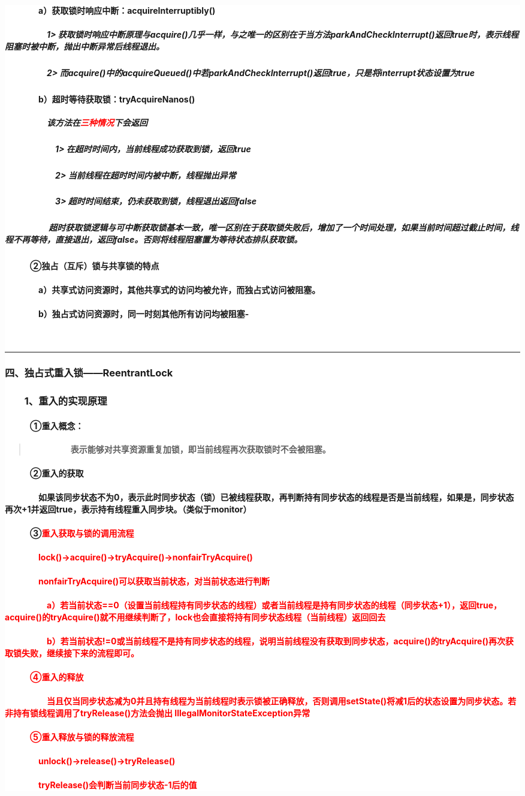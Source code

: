 #### &emsp;&emsp;&emsp;&emsp;a）获取锁时响应中断：acquireInterruptibly()	
##### &emsp;&emsp;&emsp;&emsp;&emsp;1> 获取锁时响应中断原理与acquire()几乎一样，与之唯一的区别在于当方法parkAndCheckInterrupt()返回true时，表示线程阻塞时被中断，抛出中断异常后线程退出。
##### &emsp;&emsp;&emsp;&emsp;&emsp;2> 而acquire()中的acquireQueued()中若parkAndCheckInterrupt()返回true，只是将interrupt状态设置为true
#### &emsp;&emsp;&emsp;&emsp;b）超时等待获取锁：tryAcquireNanos()
##### &emsp;&emsp;&emsp;&emsp;&emsp;该方法在<font color=red>三种情况</font>下会返回
##### &emsp;&emsp;&emsp;&emsp;&emsp;&emsp;1> 在超时时间内，当前线程成功获取到锁，返回true
##### &emsp;&emsp;&emsp;&emsp;&emsp;&emsp;2> 当前线程在超时时间内被中断，线程抛出异常
##### &emsp;&emsp;&emsp;&emsp;&emsp;&emsp;3> 超时时间结束，仍未获取到锁，线程退出返回false
##### &emsp;&emsp;&emsp;&emsp;&emsp;				超时获取锁逻辑与可中断获取锁基本一致，唯一区别在于获取锁失败后，增加了一个时间处理，如果当前时间超过截止时间，线程不再等待，直接退出，返回false。否则将线程阻塞置为等待状态排队获取锁。

#### &emsp;&emsp;&emsp;②独占（互斥）锁与共享锁的特点
#### &emsp;&emsp;&emsp;&emsp;a）共享式访问资源时，其他共享式的访问均被允许，而独占式访问被阻塞。
#### &emsp;&emsp;&emsp;&emsp;b）独占式访问资源时，同一时刻其他所有访问均被阻塞-
<br/>

---
### 四、独占式重入锁——ReentrantLock
### 	&emsp;&emsp;1、重入的实现原理
#### &emsp;&emsp;&emsp;①重入概念：
>&emsp;&emsp;&emsp;&emsp;&emsp;**表示能够对共享资源重复加锁，即当前线程再次获取锁时不会被阻塞。**
#### &emsp;&emsp;&emsp;②重入的获取
#### &emsp;&emsp;&emsp;&emsp;如果该同步状态不为0，表示此时同步状态（锁）已被线程获取，再判断持有同步状态的线程是否是当前线程，如果是，同步状态再次+1并返回true，表示持有线程重入同步块。（类似于monitor）
#### &emsp;&emsp;&emsp;③<font color=red>重入获取与锁的调用流程
#### &emsp;&emsp;&emsp;&emsp;lock()->acquire()->tryAcquire()->nonfairTryAcquire()
#### &emsp;&emsp;&emsp;&emsp;nonfairTryAcquire()可以获取当前状态，对当前状态进行判断
#### &emsp;&emsp;&emsp;&emsp;&emsp;<font color=red>a）</font>若当前状态==0（设置当前线程持有同步状态的线程）或者当前线程是持有同步状态的线程（同步状态+1），返回true，acquire()的tryAcquire()就不用继续判断了，lock也会直接将持有同步状态线程（当前线程）返回回去
#### &emsp;&emsp;&emsp;&emsp;&emsp;<font color=red>b）</font>若当前状态!=0或当前线程不是持有同步状态的线程，说明当前线程没有获取到同步状态，acquire()的tryAcquire()再次获取锁失败，继续接下来的流程即可。
#### &emsp;&emsp;&emsp;④重入的释放
#### &emsp;&emsp;&emsp;&emsp;&emsp;当且仅当同步状态减为0并且持有线程为当前线程时表示锁被正确释放，否则调用setState()将减1后的状态设置为同步状态。若非持有锁线程调用了tryRelease()方法会抛出 IllegalMonitorStateException异常
#### &emsp;&emsp;&emsp;⑤<font color=red>重入释放与锁的释放流程
#### &emsp;&emsp;&emsp;&emsp;unlock()->release()->tryRelease()
#### &emsp;&emsp;&emsp;&emsp;tryRelease()会判断当前同步状态-1后的值